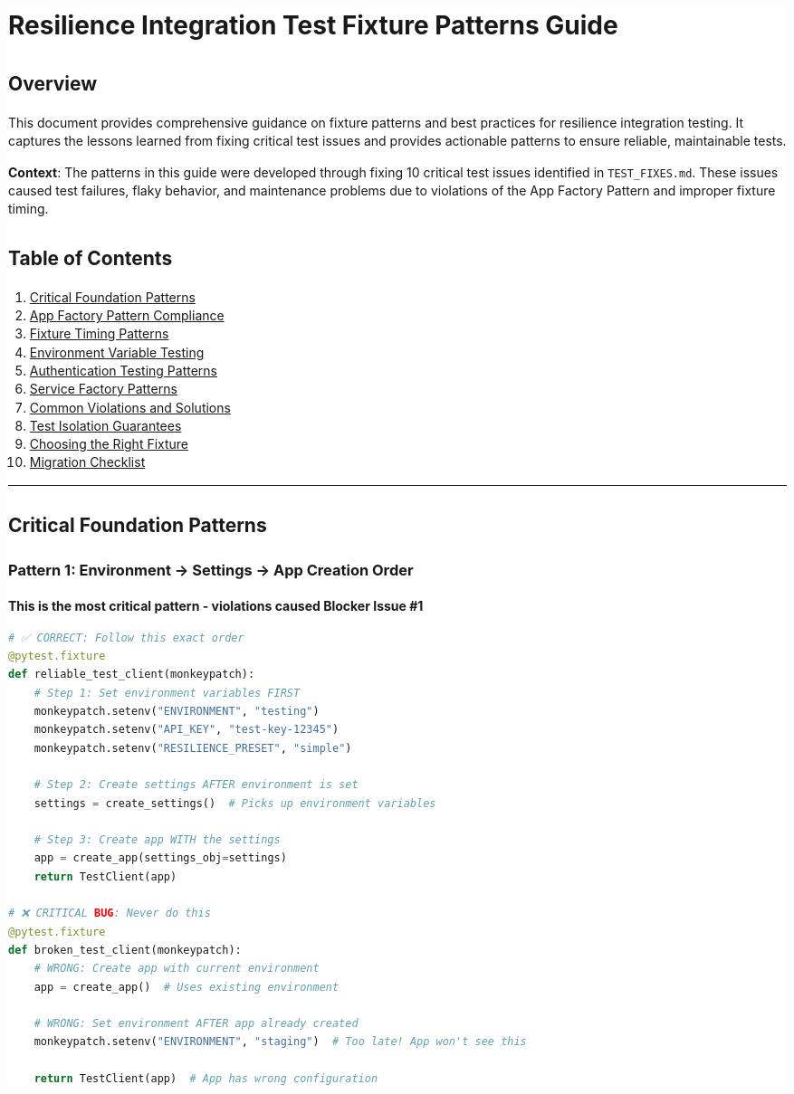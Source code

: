 # Resilience Integration Test Fixture Patterns Guide

## Overview

This document provides comprehensive guidance on fixture patterns and best practices for resilience integration testing. It captures the lessons learned from fixing critical test issues and provides actionable patterns to ensure reliable, maintainable tests.

**Context**: The patterns in this guide were developed through fixing 10 critical test issues identified in `TEST_FIXES.md`. These issues caused test failures, flaky behavior, and maintenance problems due to violations of the App Factory Pattern and improper fixture timing.

## Table of Contents

1. [Critical Foundation Patterns](#critical-foundation-patterns)
2. [App Factory Pattern Compliance](#app-factory-pattern-compliance)
3. [Fixture Timing Patterns](#fixture-timing-patterns)
4. [Environment Variable Testing](#environment-variable-testing)
5. [Authentication Testing Patterns](#authentication-testing-patterns)
6. [Service Factory Patterns](#service-factory-patterns)
7. [Common Violations and Solutions](#common-violations-and-solutions)
8. [Test Isolation Guarantees](#test-isolation-guarantees)
9. [Choosing the Right Fixture](#choosing-the-right-fixture)
10. [Migration Checklist](#migration-checklist)

---

## Critical Foundation Patterns

### Pattern 1: Environment → Settings → App Creation Order

**This is the most critical pattern - violations caused Blocker Issue #1**

```python
# ✅ CORRECT: Follow this exact order
@pytest.fixture
def reliable_test_client(monkeypatch):
    # Step 1: Set environment variables FIRST
    monkeypatch.setenv("ENVIRONMENT", "testing")
    monkeypatch.setenv("API_KEY", "test-key-12345")
    monkeypatch.setenv("RESILIENCE_PRESET", "simple")

    # Step 2: Create settings AFTER environment is set
    settings = create_settings()  # Picks up environment variables

    # Step 3: Create app WITH the settings
    app = create_app(settings_obj=settings)
    return TestClient(app)

# ❌ CRITICAL BUG: Never do this
@pytest.fixture
def broken_test_client(monkeypatch):
    # WRONG: Create app with current environment
    app = create_app()  # Uses existing environment

    # WRONG: Set environment AFTER app already created
    monkeypatch.setenv("ENVIRONMENT", "staging")  # Too late! App won't see this

    return TestClient(app)  # App has wrong configuration
```
